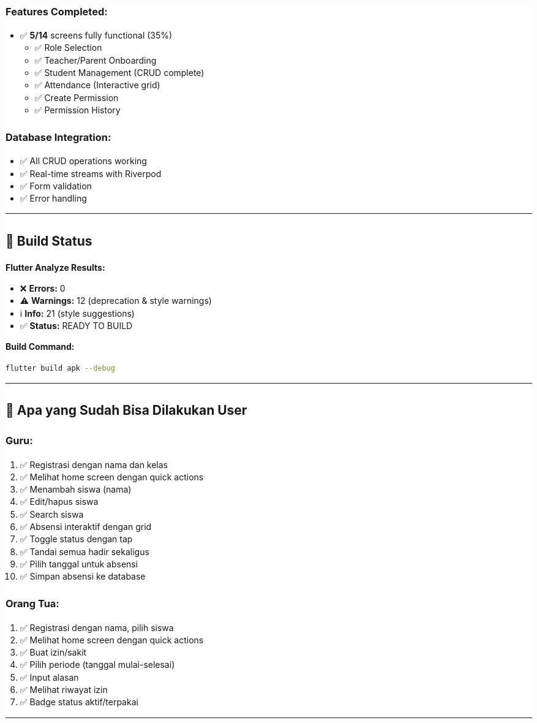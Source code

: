 ### Features Completed:
- ✅ **5/14** screens fully functional (35%)
  - ✅ Role Selection
  - ✅ Teacher/Parent Onboarding
  - ✅ Student Management (CRUD complete)
  - ✅ Attendance (Interactive grid)
  - ✅ Create Permission
  - ✅ Permission History

### Database Integration:
- ✅ All CRUD operations working
- ✅ Real-time streams with Riverpod
- ✅ Form validation
- ✅ Error handling

---

## 🚀 Build Status

**Flutter Analyze Results:**
- ❌ **Errors:** 0
- ⚠️ **Warnings:** 12 (deprecation & style warnings)
- ℹ️ **Info:** 21 (style suggestions)
- ✅ **Status:** READY TO BUILD

**Build Command:**
```bash
flutter build apk --debug
```

---

## 🎯 Apa yang Sudah Bisa Dilakukan User

### Guru:
1. ✅ Registrasi dengan nama dan kelas
2. ✅ Melihat home screen dengan quick actions
3. ✅ Menambah siswa (nama)
4. ✅ Edit/hapus siswa
5. ✅ Search siswa
6. ✅ Absensi interaktif dengan grid
7. ✅ Toggle status dengan tap
8. ✅ Tandai semua hadir sekaligus
9. ✅ Pilih tanggal untuk absensi
10. ✅ Simpan absensi ke database

### Orang Tua:
1. ✅ Registrasi dengan nama, pilih siswa
2. ✅ Melihat home screen dengan quick actions
3. ✅ Buat izin/sakit
4. ✅ Pilih periode (tanggal mulai-selesai)
5. ✅ Input alasan
6. ✅ Melihat riwayat izin
7. ✅ Badge status aktif/terpakai

---